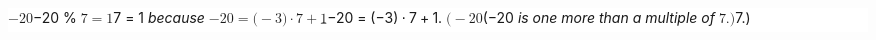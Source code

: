 <span class="katex--inline"><span class="katex"><span class="katex-mathml"><math xmlns="http://www.w3.org/1998/Math/MathML"><semantics><mrow><mo>−</mo><mn>20</mn></mrow><annotation encoding="application/x-tex">-20</annotation></semantics></math></span><span class="katex-html" aria-hidden="true"><span class="base"><span class="strut" style="height: 0.72777em; vertical-align: -0.08333em;"></span><span class="mord">−</span><span class="mord">20</span></span></span></span></span> % <span class="katex--inline"><span class="katex"><span class="katex-mathml"><math xmlns="http://www.w3.org/1998/Math/MathML"><semantics><mrow><mn>7</mn><mo>=</mo><mn>1</mn></mrow><annotation encoding="application/x-tex">7 = 1</annotation></semantics></math></span><span class="katex-html" aria-hidden="true"><span class="base"><span class="strut" style="height: 0.64444em; vertical-align: 0em;"></span><span class="mord">7</span><span class="mspace" style="margin-right: 0.277778em;"></span><span class="mrel">=</span><span class="mspace" style="margin-right: 0.277778em;"></span></span><span class="base"><span class="strut" style="height: 0.64444em; vertical-align: 0em;"></span><span class="mord">1</span></span></span></span></span> <em>because</em> <span class="katex--inline"><span class="katex"><span class="katex-mathml"><math xmlns="http://www.w3.org/1998/Math/MathML"><semantics><mrow><mo>−</mo><mn>20</mn><mo>=</mo><mo stretchy="false">(</mo><mo>−</mo><mn>3</mn><mo stretchy="false">)</mo><mo>⋅</mo><mn>7</mn><mo>+</mo><munder accentunder="true"><mn>1</mn><mo stretchy="true">‾</mo></munder></mrow><annotation encoding="application/x-tex">-20 = (-3) \cdot 7 + \underline{1}</annotation></semantics></math></span><span class="katex-html" aria-hidden="true"><span class="base"><span class="strut" style="height: 0.72777em; vertical-align: -0.08333em;"></span><span class="mord">−</span><span class="mord">20</span><span class="mspace" style="margin-right: 0.277778em;"></span><span class="mrel">=</span><span class="mspace" style="margin-right: 0.277778em;"></span></span><span class="base"><span class="strut" style="height: 1em; vertical-align: -0.25em;"></span><span class="mopen">(</span><span class="mord">−</span><span class="mord">3</span><span class="mclose">)</span><span class="mspace" style="margin-right: 0.222222em;"></span><span class="mbin">⋅</span><span class="mspace" style="margin-right: 0.222222em;"></span></span><span class="base"><span class="strut" style="height: 0.72777em; vertical-align: -0.08333em;"></span><span class="mord">7</span><span class="mspace" style="margin-right: 0.222222em;"></span><span class="mbin">+</span><span class="mspace" style="margin-right: 0.222222em;"></span></span><span class="base"><span class="strut" style="height: 0.84444em; vertical-align: -0.2em;"></span><span class="mord underline"><span class="vlist-t vlist-t2"><span class="vlist-r"><span class="vlist" style="height: 0.64444em;"><span class="" style="top: -2.84em;"><span class="pstrut" style="height: 3em;"></span><span class="underline-line" style="border-bottom-width: 0.04em;"></span></span><span class="" style="top: -3em;"><span class="pstrut" style="height: 3em;"></span><span class="mord"><span class="mord">1</span></span></span></span><span class="vlist-s">​</span></span><span class="vlist-r"><span class="vlist" style="height: 0.2em;"><span class=""></span></span></span></span></span></span></span></span></span>. <span class="katex--inline"><span class="katex"><span class="katex-mathml"><math xmlns="http://www.w3.org/1998/Math/MathML"><semantics><mrow><mo stretchy="false">(</mo><mo>−</mo><mn>20</mn></mrow><annotation encoding="application/x-tex">(-20</annotation></semantics></math></span><span class="katex-html" aria-hidden="true"><span class="base"><span class="strut" style="height: 1em; vertical-align: -0.25em;"></span><span class="mopen">(</span><span class="mord">−</span><span class="mord">20</span></span></span></span></span> <em>is one more than a multiple of</em> <span class="katex--inline"><span class="katex"><span class="katex-mathml"><math xmlns="http://www.w3.org/1998/Math/MathML"><semantics><mrow><mn>7.</mn><mo stretchy="false">)</mo></mrow><annotation encoding="application/x-tex">7.)</annotation></semantics></math></span><span class="katex-html" aria-hidden="true"><span class="base"><span class="strut" style="height: 1em; vertical-align: -0.25em;"></span><span class="mord">7.</span><span class="mclose">)</span></span></span></span></span><br>